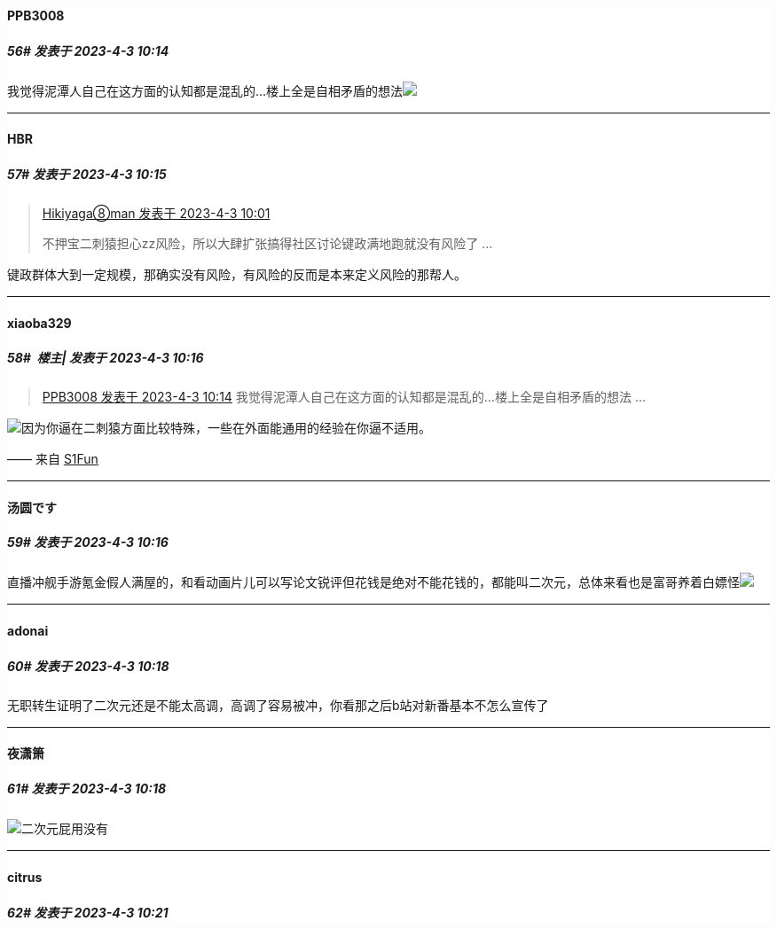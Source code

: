 ####  PPB3008  
##### 56#       发表于 2023-4-3 10:14

我觉得泥潭人自己在这方面的认知都是混乱的…楼上全是自相矛盾的想法<img src="https://static.saraba1st.com/image/smiley/face2017/001.png" referrerpolicy="no-referrer">

*****

####  HBR  
##### 57#       发表于 2023-4-3 10:15

<blockquote><a href="httphttps://bbs.saraba1st.com/2b/forum.php?mod=redirect&amp;goto=findpost&amp;pid=60314277&amp;ptid=2127172" target="_blank">Hikiyaga⑧man 发表于 2023-4-3 10:01</a>

不押宝二刺猿担心zz风险，所以大肆扩张搞得社区讨论键政满地跑就没有风险了 ...</blockquote>
键政群体大到一定规模，那确实没有风险，有风险的反而是本来定义风险的那帮人。

*****

####  xiaoba329  
##### 58#         楼主| 发表于 2023-4-3 10:16

<blockquote><a href="httphttps://bbs.saraba1st.com/2b/forum.php?mod=redirect&amp;goto=findpost&amp;pid=60314443&amp;ptid=2127172" target="_blank">PPB3008 发表于 2023-4-3 10:14</a>
我觉得泥潭人自己在这方面的认知都是混乱的…楼上全是自相矛盾的想法 ...</blockquote>
<img src="https://static.saraba1st.com/image/smiley/face2017/009.gif" referrerpolicy="no-referrer">因为你逼在二刺猿方面比较特殊，一些在外面能通用的经验在你逼不适用。

—— 来自 [S1Fun](https://s1fun.koalcat.com)

*****

####  汤圆です  
##### 59#       发表于 2023-4-3 10:16

直播冲舰手游氪金假人满屋的，和看动画片儿可以写论文锐评但花钱是绝对不能花钱的，都能叫二次元，总体来看也是富哥养着白嫖怪<img src="https://static.saraba1st.com/image/smiley/face2017/009.gif" referrerpolicy="no-referrer">

*****

####  adonai  
##### 60#       发表于 2023-4-3 10:18

无职转生证明了二次元还是不能太高调，高调了容易被冲，你看那之后b站对新番基本不怎么宣传了


*****

####  夜潇箫  
##### 61#       发表于 2023-4-3 10:18

<img src="https://static.saraba1st.com/image/smiley/face2017/067.png" referrerpolicy="no-referrer">二次元屁用没有

*****

####  citrus  
##### 62#       发表于 2023-4-3 10:21
